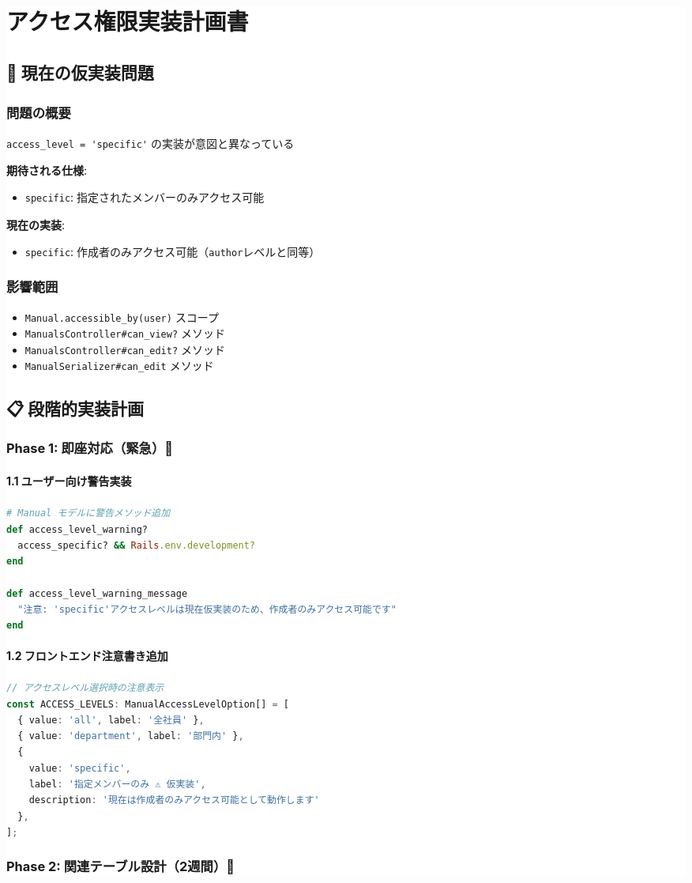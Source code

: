 # アクセス権限実装計画書

## 🚨 現在の仮実装問題

### 問題の概要
`access_level = 'specific'` の実装が意図と異なっている

**期待される仕様**:
- `specific`: 指定されたメンバーのみアクセス可能

**現在の実装**:
- `specific`: 作成者のみアクセス可能（`author`レベルと同等）

### 影響範囲
- `Manual.accessible_by(user)` スコープ
- `ManualsController#can_view?` メソッド  
- `ManualsController#can_edit?` メソッド
- `ManualSerializer#can_edit` メソッド

## 📋 段階的実装計画

### Phase 1: 即座対応（緊急）🚨

#### 1.1 ユーザー向け警告実装
```ruby
# Manual モデルに警告メソッド追加
def access_level_warning?
  access_specific? && Rails.env.development?
end

def access_level_warning_message
  "注意: 'specific'アクセスレベルは現在仮実装のため、作成者のみアクセス可能です"
end
```

#### 1.2 フロントエンド注意書き追加
```typescript
// アクセスレベル選択時の注意表示
const ACCESS_LEVELS: ManualAccessLevelOption[] = [
  { value: 'all', label: '全社員' },
  { value: 'department', label: '部門内' },
  { 
    value: 'specific', 
    label: '指定メンバーのみ ⚠️ 仮実装',
    description: '現在は作成者のみアクセス可能として動作します'
  },
];
```

### Phase 2: 関連テーブル設計（2週間）🔄
